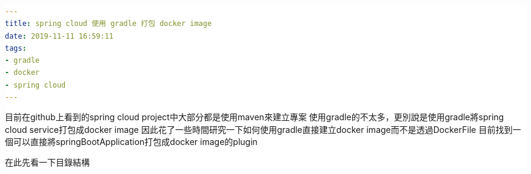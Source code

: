 ```yaml
---
title: spring cloud 使用 gradle 打包 docker image
date: 2019-11-11 16:59:11
tags:
- gradle
- docker
- spring cloud
---
```


目前在github上看到的spring cloud project中大部分都是使用maven來建立專案
使用gradle的不太多，更別說是使用gradle將spring cloud service打包成docker image
因此花了一些時間研究一下如何使用gradle直接建立docker image而不是透過DockerFile
目前找到一個可以直接將springBootApplication打包成docker image的plugin

在此先看一下目錄結構